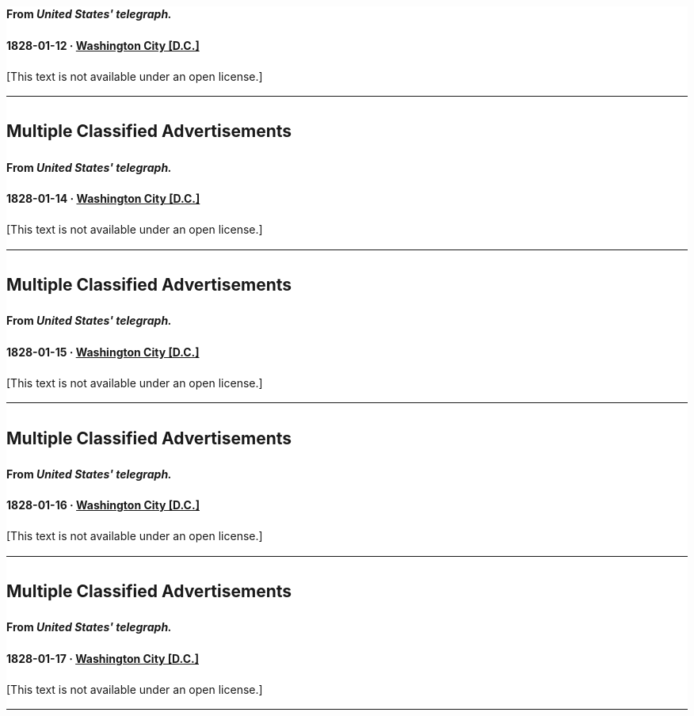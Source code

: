#### From _United States' telegraph._

#### 1828-01-12 &middot; [Washington City [D.C.]](http://dbpedia.org/resource/Washington%2C_D.C.)

[This text is not available under an open license.]

---

## Multiple Classified Advertisements

#### From _United States' telegraph._

#### 1828-01-14 &middot; [Washington City [D.C.]](http://dbpedia.org/resource/Washington%2C_D.C.)

[This text is not available under an open license.]

---

## Multiple Classified Advertisements

#### From _United States' telegraph._

#### 1828-01-15 &middot; [Washington City [D.C.]](http://dbpedia.org/resource/Washington%2C_D.C.)

[This text is not available under an open license.]

---

## Multiple Classified Advertisements

#### From _United States' telegraph._

#### 1828-01-16 &middot; [Washington City [D.C.]](http://dbpedia.org/resource/Washington%2C_D.C.)

[This text is not available under an open license.]

---

## Multiple Classified Advertisements

#### From _United States' telegraph._

#### 1828-01-17 &middot; [Washington City [D.C.]](http://dbpedia.org/resource/Washington%2C_D.C.)

[This text is not available under an open license.]

---
